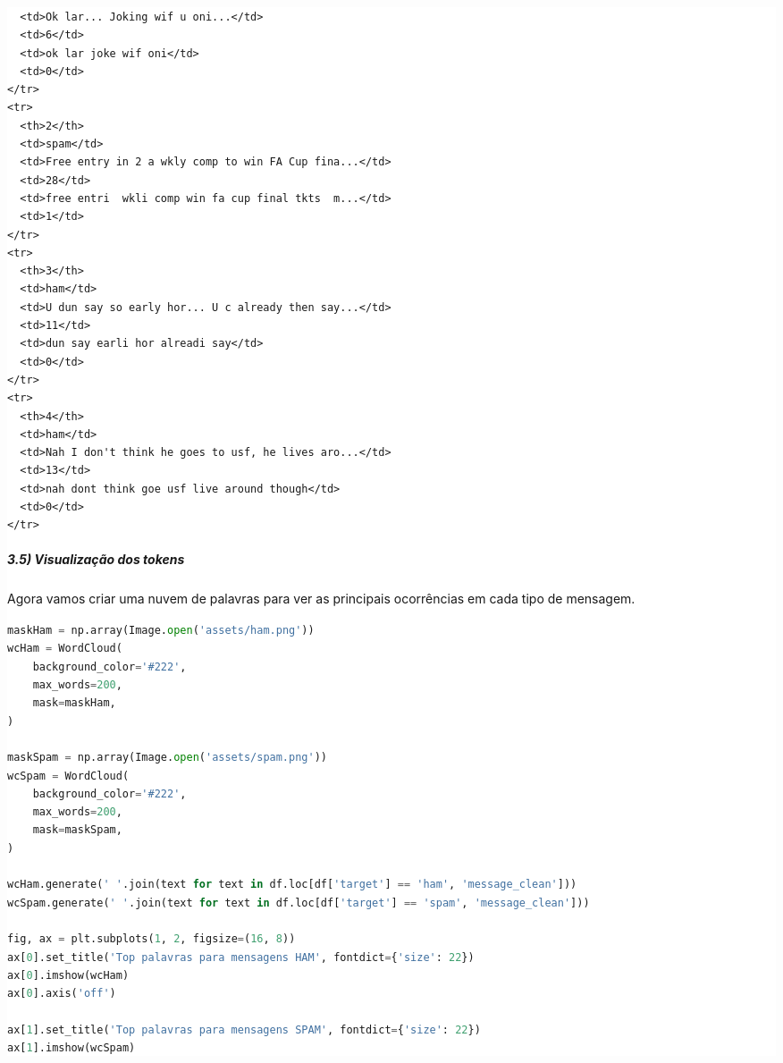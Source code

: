       <td>Ok lar... Joking wif u oni...</td>
      <td>6</td>
      <td>ok lar joke wif oni</td>
      <td>0</td>
    </tr>
    <tr>
      <th>2</th>
      <td>spam</td>
      <td>Free entry in 2 a wkly comp to win FA Cup fina...</td>
      <td>28</td>
      <td>free entri  wkli comp win fa cup final tkts  m...</td>
      <td>1</td>
    </tr>
    <tr>
      <th>3</th>
      <td>ham</td>
      <td>U dun say so early hor... U c already then say...</td>
      <td>11</td>
      <td>dun say earli hor alreadi say</td>
      <td>0</td>
    </tr>
    <tr>
      <th>4</th>
      <td>ham</td>
      <td>Nah I don't think he goes to usf, he lives aro...</td>
      <td>13</td>
      <td>nah dont think goe usf live around though</td>
      <td>0</td>
    </tr>
  </tbody>
</table>
</div>



##### 3.5) Visualização dos tokens

Agora vamos criar uma nuvem de palavras para ver as principais ocorrências em cada tipo de mensagem.


```python
maskHam = np.array(Image.open('assets/ham.png'))
wcHam = WordCloud(
    background_color='#222', 
    max_words=200, 
    mask=maskHam,
)

maskSpam = np.array(Image.open('assets/spam.png'))
wcSpam = WordCloud(
    background_color='#222', 
    max_words=200, 
    mask=maskSpam,
)

wcHam.generate(' '.join(text for text in df.loc[df['target'] == 'ham', 'message_clean']))
wcSpam.generate(' '.join(text for text in df.loc[df['target'] == 'spam', 'message_clean']))

fig, ax = plt.subplots(1, 2, figsize=(16, 8))
ax[0].set_title('Top palavras para mensagens HAM', fontdict={'size': 22})
ax[0].imshow(wcHam)
ax[0].axis('off')

ax[1].set_title('Top palavras para mensagens SPAM', fontdict={'size': 22})
ax[1].imshow(wcSpam)
```